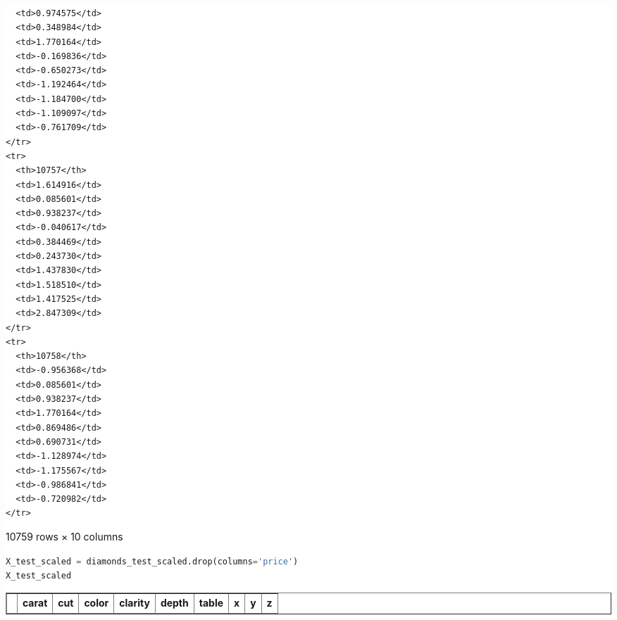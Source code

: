       <td>0.974575</td>
      <td>0.348984</td>
      <td>1.770164</td>
      <td>-0.169836</td>
      <td>-0.650273</td>
      <td>-1.192464</td>
      <td>-1.184700</td>
      <td>-1.109097</td>
      <td>-0.761709</td>
    </tr>
    <tr>
      <th>10757</th>
      <td>1.614916</td>
      <td>0.085601</td>
      <td>0.938237</td>
      <td>-0.040617</td>
      <td>0.384469</td>
      <td>0.243730</td>
      <td>1.437830</td>
      <td>1.518510</td>
      <td>1.417525</td>
      <td>2.847309</td>
    </tr>
    <tr>
      <th>10758</th>
      <td>-0.956368</td>
      <td>0.085601</td>
      <td>0.938237</td>
      <td>1.770164</td>
      <td>0.869486</td>
      <td>0.690731</td>
      <td>-1.128974</td>
      <td>-1.175567</td>
      <td>-0.986841</td>
      <td>-0.720982</td>
    </tr>
  </tbody>
</table>
<p>10759 rows × 10 columns</p>
</div>




```python
X_test_scaled = diamonds_test_scaled.drop(columns='price')
X_test_scaled
```




<div>

<table border="1" class="dataframe">
  <thead>
    <tr style="text-align: right;">
      <th></th>
      <th>carat</th>
      <th>cut</th>
      <th>color</th>
      <th>clarity</th>
      <th>depth</th>
      <th>table</th>
      <th>x</th>
      <th>y</th>
      <th>z</th>
    </tr>